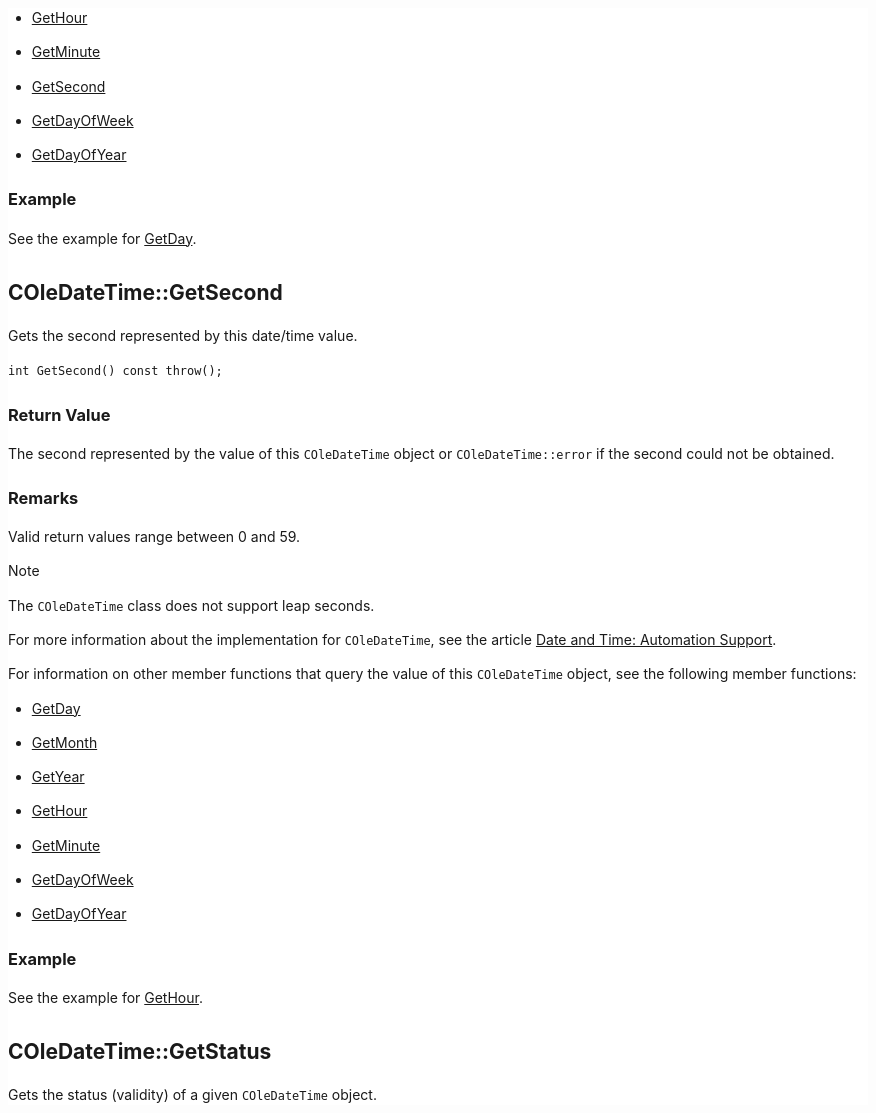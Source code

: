 - [GetHour](#gethour)  
  
- [GetMinute](#getminute)  
  
- [GetSecond](#getsecond)  
  
- [GetDayOfWeek](#getdayofweek)  
  
- [GetDayOfYear](#getdayofyear)  
  
### Example  
 See the example for [GetDay](#getday).  
  
##  <a name="getsecond"></a>  COleDateTime::GetSecond  
 Gets the second represented by this date/time value.  
  
```
int GetSecond() const throw();
```  
  
### Return Value  
 The second represented by the value of this `COleDateTime` object or `COleDateTime::error` if the second could not be obtained.  
  
### Remarks  
 Valid return values range between 0 and 59.  
  
> [!NOTE]
>  The `COleDateTime` class does not support leap seconds.  
  
 For more information about the implementation for `COleDateTime`, see the article [Date and Time: Automation Support](../../atl-mfc-shared/date-and-time-automation-support.md).  
  
 For information on other member functions that query the value of this `COleDateTime` object, see the following member functions:  
  
- [GetDay](#getday)  
  
- [GetMonth](#getmonth)  
  
- [GetYear](#getyear)  
  
- [GetHour](#gethour)  
  
- [GetMinute](#getminute)  
  
- [GetDayOfWeek](#getdayofweek)  
  
- [GetDayOfYear](#getdayofyear)  
  
### Example  
 See the example for [GetHour](#gethour).  
  
##  <a name="getstatus"></a>  COleDateTime::GetStatus  
 Gets the status (validity) of a given `COleDateTime` object.  
  